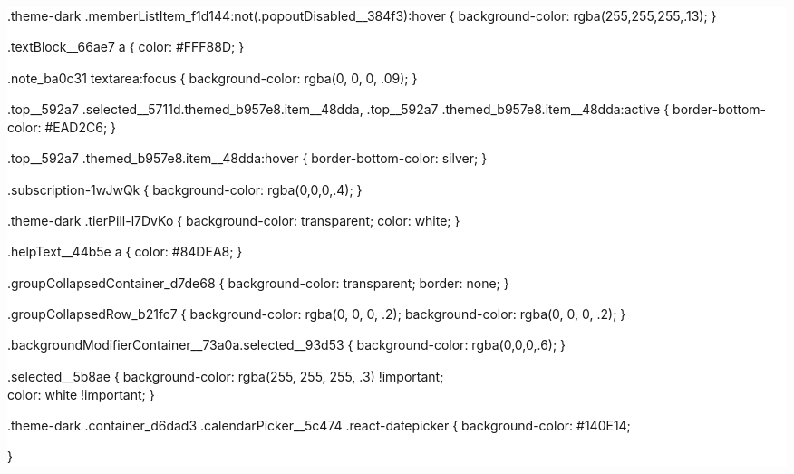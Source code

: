 .theme-dark .memberListItem_f1d144:not(.popoutDisabled__384f3):hover {
    background-color: rgba(255,255,255,.13);
}

.textBlock__66ae7 a {
    color: #FFF88D;
}

.note_ba0c31 textarea:focus {
    background-color: rgba(0, 0, 0, .09);
}

.top__592a7 .selected__5711d.themed_b957e8.item__48dda, 
.top__592a7 .themed_b957e8.item__48dda:active {
    border-bottom-color: #EAD2C6;
}

.top__592a7 .themed_b957e8.item__48dda:hover {
    border-bottom-color: silver;
}

.subscription-1wJwQk {
    background-color: rgba(0,0,0,.4);
}

.theme-dark .tierPill-l7DvKo {
    background-color: transparent;
    color: white;
}

.helpText__44b5e a {
    color: #84DEA8;
}

.groupCollapsedContainer_d7de68 {
    background-color: transparent;
    border: none;
}

.groupCollapsedRow_b21fc7 {
    background-color: rgba(0, 0, 0, .2);
    background-color: rgba(0, 0, 0, .2);
}

.backgroundModifierContainer__73a0a.selected__93d53 {
    background-color: rgba(0,0,0,.6);
}

.selected__5b8ae {
    background-color: rgba(255, 255, 255, .3) !important;  
    color: white !important;
}

.theme-dark .container_d6dad3 .calendarPicker__5c474 .react-datepicker {
    background-color: #140E14;

}
